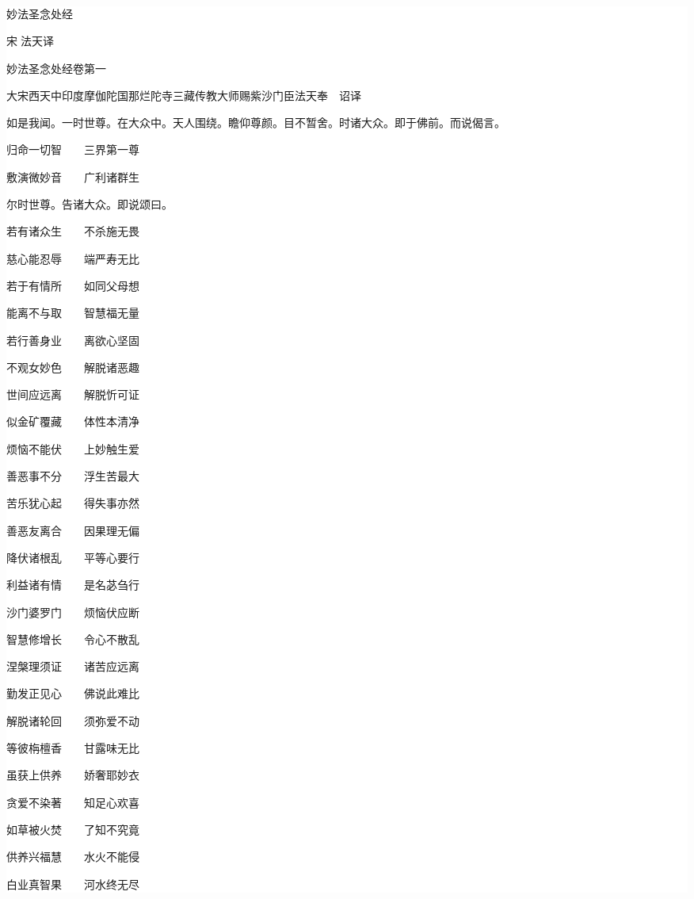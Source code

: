   妙法圣念处经  

宋 法天译  

妙法圣念处经卷第一  

大宋西天中印度摩伽陀国那烂陀寺三藏传教大师赐紫沙门臣法天奉　诏译  

如是我闻。一时世尊。在大众中。天人围绕。瞻仰尊颜。目不暂舍。时诸大众。即于佛前。而说偈言。  

归命一切智　　三界第一尊  

敷演微妙音　　广利诸群生  

尔时世尊。告诸大众。即说颂曰。  

若有诸众生　　不杀施无畏  

慈心能忍辱　　端严寿无比  

若于有情所　　如同父母想  

能离不与取　　智慧福无量  

若行善身业　　离欲心坚固  

不观女妙色　　解脱诸恶趣  

世间应远离　　解脱忻可证  

似金矿覆藏　　体性本清净  

烦恼不能伏　　上妙触生爱  

善恶事不分　　浮生苦最大  

苦乐犹心起　　得失事亦然  

善恶友离合　　因果理无偏  

降伏诸根乱　　平等心要行  

利益诸有情　　是名苾刍行  

沙门婆罗门　　烦恼伏应断  

智慧修增长　　令心不散乱  

涅槃理须证　　诸苦应远离  

勤发正见心　　佛说此难比  

解脱诸轮回　　须弥爱不动  

等彼栴檀香　　甘露味无比  

虽获上供养　　娇奢耶妙衣  

贪爱不染著　　知足心欢喜  

如草被火焚　　了知不究竟  

供养兴福慧　　水火不能侵  

白业真智果　　河水终无尽  
